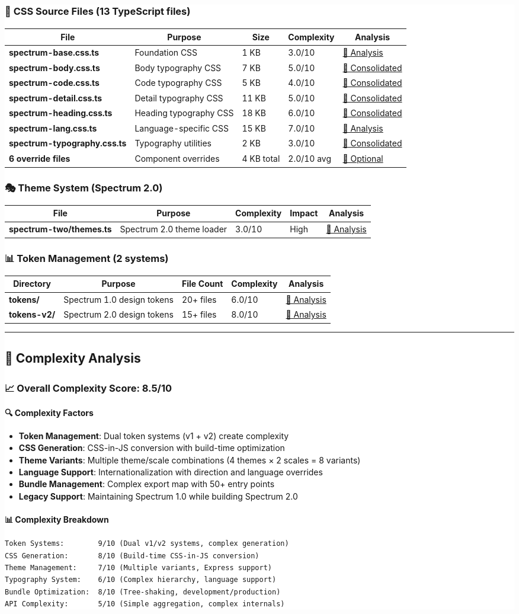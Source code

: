 ### 🎨 **CSS Source Files** (13 TypeScript files)

| **File**                       | **Purpose**            | **Size**   | **Complexity** | **Analysis**                             |
| ------------------------------ | ---------------------- | ---------- | -------------- | ---------------------------------------- |
| **spectrum-base.css.ts**       | Foundation CSS         | 1 KB       | 3.0/10         | [📄 Analysis](./src-spectrum-base.md)    |
| **spectrum-body.css.ts**       | Body typography CSS    | 7 KB       | 5.0/10         | [📄 Consolidated](./css-source-files.md) |
| **spectrum-code.css.ts**       | Code typography CSS    | 5 KB       | 4.0/10         | [📄 Consolidated](./css-source-files.md) |
| **spectrum-detail.css.ts**     | Detail typography CSS  | 11 KB      | 5.0/10         | [📄 Consolidated](./css-source-files.md) |
| **spectrum-heading.css.ts**    | Heading typography CSS | 18 KB      | 6.0/10         | [📄 Consolidated](./css-source-files.md) |
| **spectrum-lang.css.ts**       | Language-specific CSS  | 15 KB      | 7.0/10         | [📄 Analysis](./src-spectrum-lang.md)    |
| **spectrum-typography.css.ts** | Typography utilities   | 2 KB       | 3.0/10         | [📄 Consolidated](./css-source-files.md) |
| **6 override files**           | Component overrides    | 4 KB total | 2.0/10 avg     | [📄 Optional](./src-overrides.md)        |

### 🎭 **Theme System** (Spectrum 2.0)

| **File**                   | **Purpose**               | **Complexity** | **Impact** | **Analysis**                            |
| -------------------------- | ------------------------- | -------------- | ---------- | --------------------------------------- |
| **spectrum-two/themes.ts** | Spectrum 2.0 theme loader | 3.0/10         | High       | [📄 Analysis](./spectrum-two-themes.md) |

### 📊 **Token Management** (2 systems)

| **Directory**  | **Purpose**                | **File Count** | **Complexity** | **Analysis**                  |
| -------------- | -------------------------- | -------------- | -------------- | ----------------------------- |
| **tokens/**    | Spectrum 1.0 design tokens | 20+ files      | 6.0/10         | [📄 Analysis](./tokens.md)    |
| **tokens-v2/** | Spectrum 2.0 design tokens | 15+ files      | 8.0/10         | [📄 Analysis](./tokens-v2.md) |

---

## 🎯 Complexity Analysis

### 📈 Overall Complexity Score: 8.5/10

#### 🔍 Complexity Factors

- **Token Management**: Dual token systems (v1 + v2) create complexity
- **CSS Generation**: CSS-in-JS conversion with build-time optimization
- **Theme Variants**: Multiple theme/scale combinations (4 themes × 2 scales = 8 variants)
- **Language Support**: Internationalization with direction and language overrides
- **Bundle Management**: Complex export map with 50+ entry points
- **Legacy Support**: Maintaining Spectrum 1.0 while building Spectrum 2.0

#### 📊 Complexity Breakdown

```
Token Systems:        9/10 (Dual v1/v2 systems, complex generation)
CSS Generation:       8/10 (Build-time CSS-in-JS conversion)
Theme Management:     7/10 (Multiple variants, Express support)
Typography System:    6/10 (Complex hierarchy, language support)
Bundle Optimization:  8/10 (Tree-shaking, development/production)
API Complexity:       5/10 (Simple aggregation, complex internals)
```
